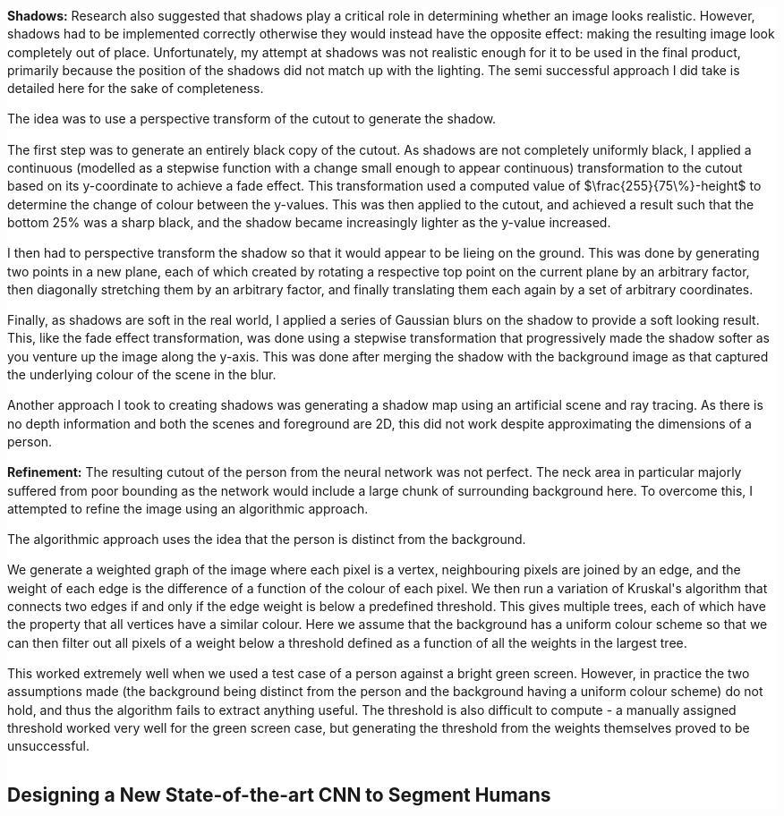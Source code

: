 **Shadows:** Research also suggested that shadows play a critical role in determining whether an image looks realistic.  However, shadows had to be implemented correctly otherwise they would instead have the opposite effect: making the resulting image look completely out of place.  Unfortunately, my attempt at shadows was not realistic enough for it to be used in the final product, primarily because the position of the shadows did not match up with the lighting.  The semi successful approach I did take is detailed here for the sake of completeness.

The idea was to use a perspective transform of the cutout to generate the shadow.

The first step was to generate an entirely black copy of the cutout.  As shadows are not completely uniformly black, I applied a continuous (modelled as a stepwise function with a change small enough to appear continuous) transformation to the cutout based on its y-coordinate to achieve a fade effect.  This transformation used a computed value of $\frac{255}{75\%}-height$ to determine the change of colour between the y-values.  This was then applied to the cutout, and achieved a result such that the bottom $25\%$ was a sharp black, and the shadow became increasingly lighter as the y-value increased.

I then had to perspective transform the shadow so that it would appear to be lieing on the ground.  This was done by generating two points in a new plane, each of which created by rotating a respective top point on the current plane by an arbitrary factor, then diagonally stretching them by an arbitrary factor, and finally translating them each again by a set of arbitrary coordinates.

Finally, as shadows are soft in the real world, I applied a series of Gaussian blurs on the shadow to provide a soft looking result.  This, like the fade effect transformation, was done using a stepwise transformation that progressively made the shadow softer as you venture up the image along the y-axis.  This was done after merging the shadow with the background image as that captured the underlying colour of the scene in the blur.

Another approach I took to creating shadows was generating a shadow map using an artificial scene and ray tracing.  As there is no depth information and both the scenes and foreground are 2D, this did not work despite approximating the dimensions of a person.

**Refinement:** The resulting cutout of the person from the neural network was not perfect.  The neck area in particular majorly suffered from poor bounding as the network would include a large chunk of surrounding background here.  To overcome this, I attempted to refine the image using an algorithmic approach.

The algorithmic approach uses the idea that the person is distinct from the background.

We generate a weighted graph of the image where each pixel is a vertex, neighbouring pixels are joined by an edge, and the weight of each edge is the difference of a function of the colour of each pixel.  We then run a variation of Kruskal's algorithm that connects two edges if and only if the edge weight is below a predefined threshold.  This gives multiple trees, each of which have the property that all vertices have a similar colour.  Here we assume that the background has a uniform colour scheme so that we can then filter out all pixels of a weight below a threshold defined as a function of all the weights in the largest tree.  

This worked extremely well when we used a test case of a person against a bright green screen.  However, in practice the two assumptions made (the background being distinct from the person and the background having a uniform colour scheme) do not hold, and thus the algorithm fails to extract anything useful.  The threshold is also difficult to compute - a manually assigned threshold worked very well for the green screen case, but generating the threshold from the weights themselves proved to be unsuccessful.

## Designing a New State-of-the-art CNN to Segment Humans

